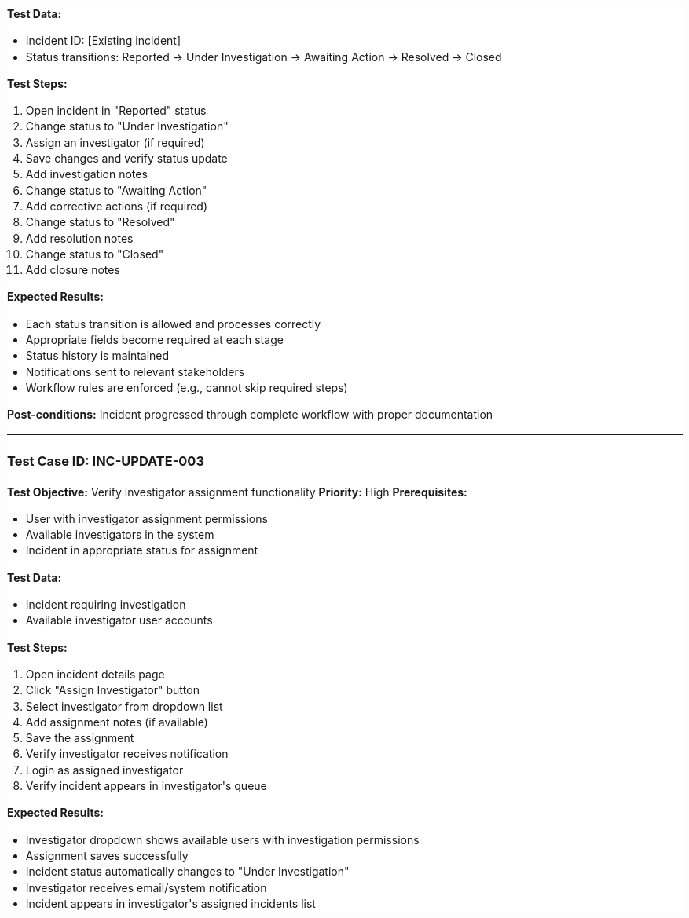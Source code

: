 **Test Data:**
- Incident ID: [Existing incident]
- Status transitions: Reported → Under Investigation → Awaiting Action → Resolved → Closed

**Test Steps:**
1. Open incident in "Reported" status
2. Change status to "Under Investigation"
3. Assign an investigator (if required)
4. Save changes and verify status update
5. Add investigation notes
6. Change status to "Awaiting Action"
7. Add corrective actions (if required)
8. Change status to "Resolved"
9. Add resolution notes
10. Change status to "Closed"
11. Add closure notes

**Expected Results:**
- Each status transition is allowed and processes correctly
- Appropriate fields become required at each stage
- Status history is maintained
- Notifications sent to relevant stakeholders
- Workflow rules are enforced (e.g., cannot skip required steps)

**Post-conditions:** Incident progressed through complete workflow with proper documentation

---

### Test Case ID: INC-UPDATE-003
**Test Objective:** Verify investigator assignment functionality
**Priority:** High
**Prerequisites:** 
- User with investigator assignment permissions
- Available investigators in the system
- Incident in appropriate status for assignment

**Test Data:**
- Incident requiring investigation
- Available investigator user accounts

**Test Steps:**
1. Open incident details page
2. Click "Assign Investigator" button
3. Select investigator from dropdown list
4. Add assignment notes (if available)
5. Save the assignment
6. Verify investigator receives notification
7. Login as assigned investigator
8. Verify incident appears in investigator's queue

**Expected Results:**
- Investigator dropdown shows available users with investigation permissions
- Assignment saves successfully
- Incident status automatically changes to "Under Investigation"
- Investigator receives email/system notification
- Incident appears in investigator's assigned incidents list
